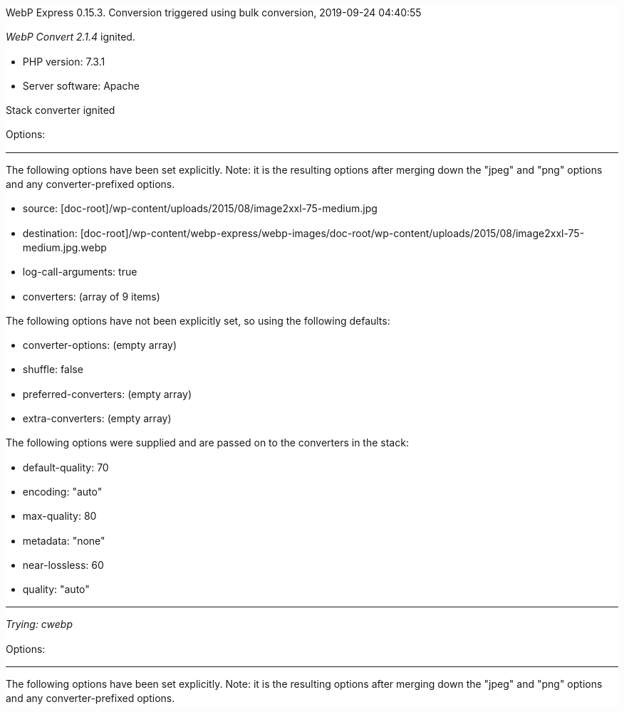 WebP Express 0.15.3. Conversion triggered using bulk conversion, 2019-09-24 04:40:55


*WebP Convert 2.1.4*  ignited.

- PHP version: 7.3.1

- Server software: Apache


Stack converter ignited


Options:

------------

The following options have been set explicitly. Note: it is the resulting options after merging down the "jpeg" and "png" options and any converter-prefixed options.

- source: [doc-root]/wp-content/uploads/2015/08/image2xxl-75-medium.jpg

- destination: [doc-root]/wp-content/webp-express/webp-images/doc-root/wp-content/uploads/2015/08/image2xxl-75-medium.jpg.webp

- log-call-arguments: true

- converters: (array of 9 items)


The following options have not been explicitly set, so using the following defaults:

- converter-options: (empty array)

- shuffle: false

- preferred-converters: (empty array)

- extra-converters: (empty array)


The following options were supplied and are passed on to the converters in the stack:

- default-quality: 70

- encoding: "auto"

- max-quality: 80

- metadata: "none"

- near-lossless: 60

- quality: "auto"

------------



*Trying: cwebp* 


Options:

------------

The following options have been set explicitly. Note: it is the resulting options after merging down the "jpeg" and "png" options and any converter-prefixed options.
